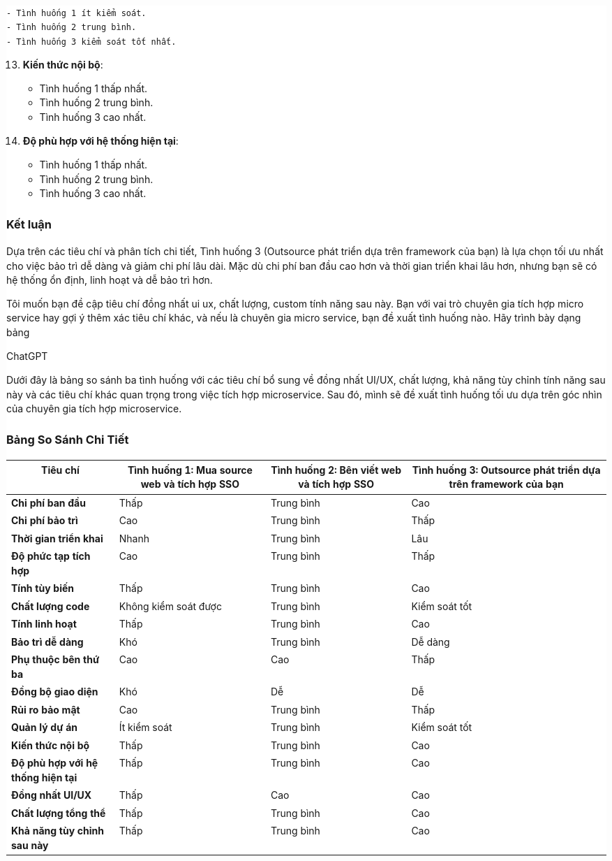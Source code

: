     - Tình huống 1 ít kiểm soát.
    - Tình huống 2 trung bình.
    - Tình huống 3 kiểm soát tốt nhất.
13. **Kiến thức nội bộ**:
    
    - Tình huống 1 thấp nhất.
    - Tình huống 2 trung bình.
    - Tình huống 3 cao nhất.
14. **Độ phù hợp với hệ thống hiện tại**:
    
    - Tình huống 1 thấp nhất.
    - Tình huống 2 trung bình.
    - Tình huống 3 cao nhất.

### Kết luận

Dựa trên các tiêu chí và phân tích chi tiết, Tình huống 3 (Outsource phát triển dựa trên framework của bạn) là lựa chọn tối ưu nhất cho việc bảo trì dễ dàng và giảm chi phí lâu dài. Mặc dù chi phí ban đầu cao hơn và thời gian triển khai lâu hơn, nhưng bạn sẽ có hệ thống ổn định, linh hoạt và dễ bảo trì hơn.

Tôi muốn bạn đề cập tiêu chí đồng nhất ui ux, chất lượng, custom tính năng sau này. Bạn với vai trò chuyên gia tích hợp micro service hay gợi ý thêm xác tiêu chí khác, và nếu là chuyên gia micro service, bạn đề xuất tình huống nào. Hãy trình bày dạng bảng

ChatGPT

Dưới đây là bảng so sánh ba tình huống với các tiêu chí bổ sung về đồng nhất UI/UX, chất lượng, khả năng tùy chỉnh tính năng sau này và các tiêu chí khác quan trọng trong việc tích hợp microservice. Sau đó, mình sẽ đề xuất tình huống tối ưu dựa trên góc nhìn của chuyên gia tích hợp microservice.

### Bảng So Sánh Chi Tiết

|Tiêu chí|Tình huống 1: Mua source web và tích hợp SSO|Tình huống 2: Bên viết web và tích hợp SSO|Tình huống 3: Outsource phát triển dựa trên framework của bạn|
|---|---|---|---|
|**Chi phí ban đầu**|Thấp|Trung bình|Cao|
|**Chi phí bảo trì**|Cao|Trung bình|Thấp|
|**Thời gian triển khai**|Nhanh|Trung bình|Lâu|
|**Độ phức tạp tích hợp**|Cao|Trung bình|Thấp|
|**Tính tùy biến**|Thấp|Trung bình|Cao|
|**Chất lượng code**|Không kiểm soát được|Trung bình|Kiểm soát tốt|
|**Tính linh hoạt**|Thấp|Trung bình|Cao|
|**Bảo trì dễ dàng**|Khó|Trung bình|Dễ dàng|
|**Phụ thuộc bên thứ ba**|Cao|Cao|Thấp|
|**Đồng bộ giao diện**|Khó|Dễ|Dễ|
|**Rủi ro bảo mật**|Cao|Trung bình|Thấp|
|**Quản lý dự án**|Ít kiểm soát|Trung bình|Kiểm soát tốt|
|**Kiến thức nội bộ**|Thấp|Trung bình|Cao|
|**Độ phù hợp với hệ thống hiện tại**|Thấp|Trung bình|Cao|
|**Đồng nhất UI/UX**|Thấp|Cao|Cao|
|**Chất lượng tổng thể**|Thấp|Trung bình|Cao|
|**Khả năng tùy chỉnh sau này**|Thấp|Trung bình|Cao|
